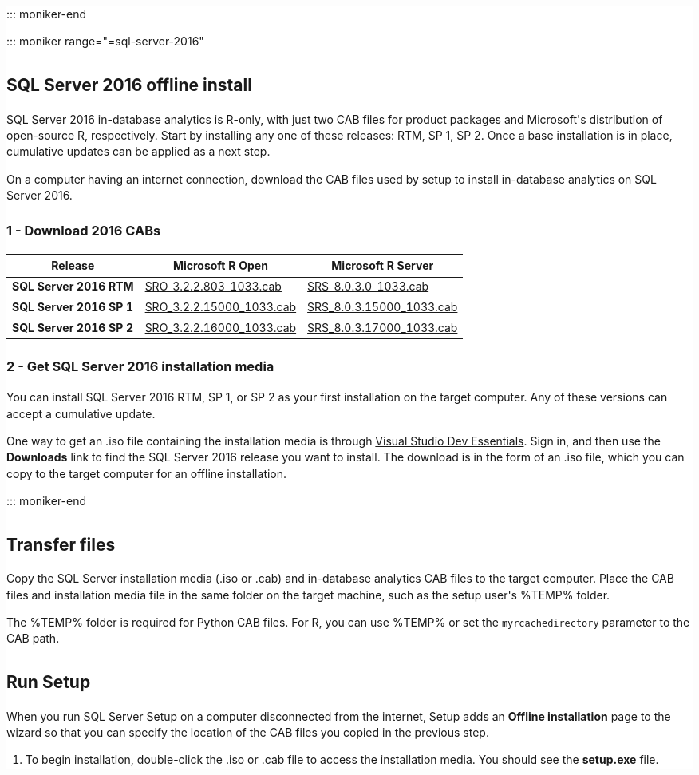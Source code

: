 ::: moniker-end

::: moniker range="=sql-server-2016"

## SQL Server 2016 offline install

SQL Server 2016 in-database analytics is R-only, with just two CAB files for product packages and Microsoft's distribution of open-source R, respectively. Start by installing any one of these releases: RTM, SP 1, SP 2. Once a base installation is in place, cumulative updates can be applied as a next step.

On a computer having an internet connection, download the CAB files used by setup to install in-database analytics on SQL Server 2016. 

### 1 - Download 2016 CABs

Release  | Microsoft R Open | Microsoft R Server |
---------|-----------------|---------------------|
**SQL Server 2016 RTM**     | [SRO_3.2.2.803_1033.cab](https://go.microsoft.com/fwlink/?LinkId=761266) |[SRS_8.0.3.0_1033.cab](https://go.microsoft.com/fwlink/?LinkId=735051) |
**SQL Server 2016 SP 1**     | [SRO_3.2.2.15000_1033.cab](https://go.microsoft.com/fwlink/?LinkId=824879) |[SRS_8.0.3.15000_1033.cab](https://go.microsoft.com/fwlink/?LinkId=824881) | 
**SQL Server 2016 SP 2**  |[SRO_3.2.2.16000_1033.cab](https://go.microsoft.com/fwlink/?LinkId=866039) |[SRS_8.0.3.17000_1033.cab](https://go.microsoft.com/fwlink/?LinkId=850317) |

### 2 - Get SQL Server 2016 installation media

You can install SQL Server 2016 RTM, SP 1, or SP 2 as your first installation on the target computer. Any of these versions can accept a cumulative update.

One way to get an .iso file containing the installation media is through [Visual Studio Dev Essentials](https://visualstudio.microsoft.com/dev-essentials/). Sign in, and then use the **Downloads** link to find the SQL Server 2016 release you want to install. The download is in the form of an .iso file, which you can copy to the target computer for an offline installation.

::: moniker-end

## Transfer files

Copy the SQL Server installation media (.iso or .cab) and in-database analytics CAB files to the target computer. Place the CAB files and installation media file in the same folder on the target machine, such as the setup user's %TEMP% folder.

The %TEMP% folder is required for Python CAB files. For R, you can use %TEMP% or set the `myrcachedirectory` parameter to the CAB path.

## Run Setup

When you run SQL Server Setup on a computer disconnected from the internet, Setup adds an **Offline installation** page to the wizard so that you can specify the location of the CAB files you copied in the previous step.

1. To begin installation, double-click the .iso or .cab file to access the installation media. You should see the **setup.exe** file.
